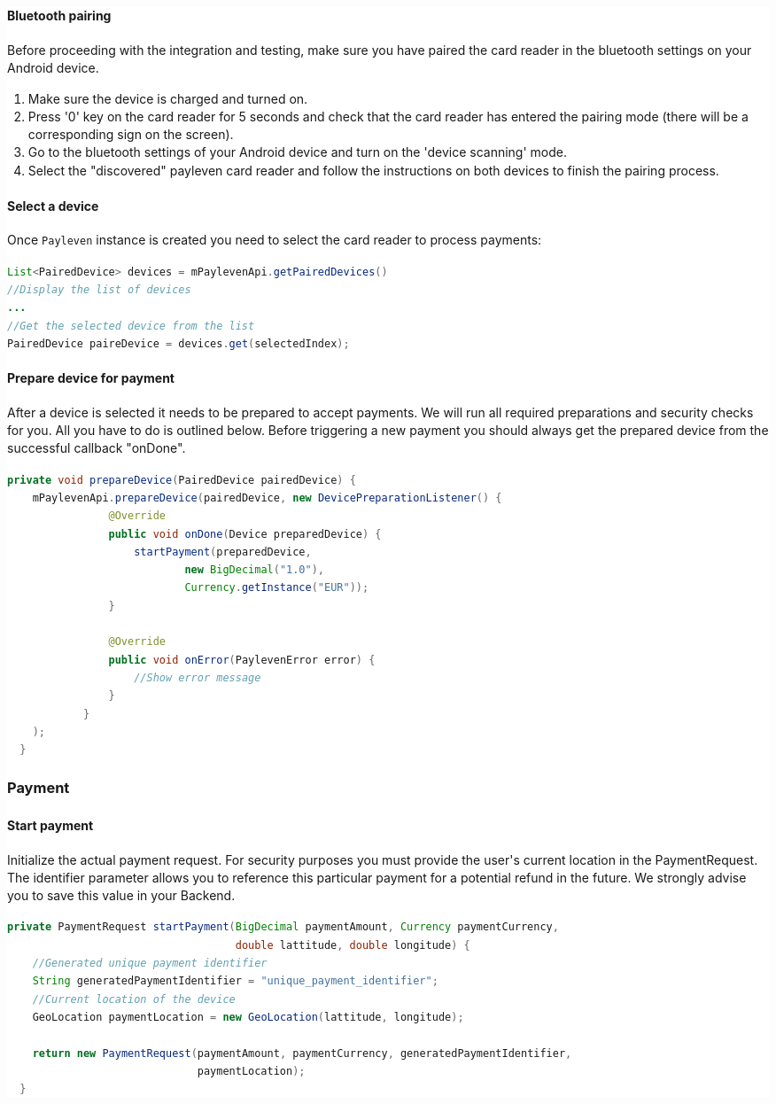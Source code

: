 #### Bluetooth pairing
Before proceeding with the integration and testing, make sure you have paired the card reader in the bluetooth settings on your Android device.
 1. Make sure the device is charged and turned on.
 2. Press '0' key on the card reader for 5 seconds and check that the card reader has entered the pairing mode (there will be a corresponding sign on the screen).
 3. Go to the bluetooth settings of your Android device and turn on the 'device scanning' mode.
 4. Select the "discovered" payleven card reader and follow the instructions on both devices to finish the pairing process.
 
#### Select a device
Once `Payleven` instance is created you need to select the card reader to process payments:

 ```java
 List<PairedDevice> devices = mPaylevenApi.getPairedDevices()
 //Display the list of devices
 ...
 //Get the selected device from the list
 PairedDevice paireDevice = devices.get(selectedIndex);
 ```

#### Prepare device for payment
After a device is selected it needs to be prepared to accept payments. We will run all required preparations and security checks for you. All you have to do is outlined below. Before triggering a new payment you should always get the prepared device from the successful callback "onDone".
 ```java
 private void prepareDevice(PairedDevice pairedDevice) {
     mPaylevenApi.prepareDevice(pairedDevice, new DevicePreparationListener() {
                 @Override
                 public void onDone(Device preparedDevice) {
                     startPayment(preparedDevice,
                             new BigDecimal("1.0"),
                             Currency.getInstance("EUR"));
                 }

                 @Override
                 public void onError(PaylevenError error) {
                     //Show error message
                 }
             }
     );
   }
 ```
  
### Payment
#### Start payment
Initialize the actual payment request. For security purposes you must provide the user's current location in the PaymentRequest. The identifier parameter allows you to reference this particular payment for a potential refund in the future. We strongly advise you to save this value in your Backend.

 ```java
 private PaymentRequest startPayment(BigDecimal paymentAmount, Currency paymentCurrency,
                                     double lattitude, double longitude) {
     //Generated unique payment identifier
     String generatedPaymentIdentifier = "unique_payment_identifier";
     //Current location of the device
     GeoLocation paymentLocation = new GeoLocation(lattitude, longitude);
     
     return new PaymentRequest(paymentAmount, paymentCurrency, generatedPaymentIdentifier,
                               paymentLocation);
   }
 ```
